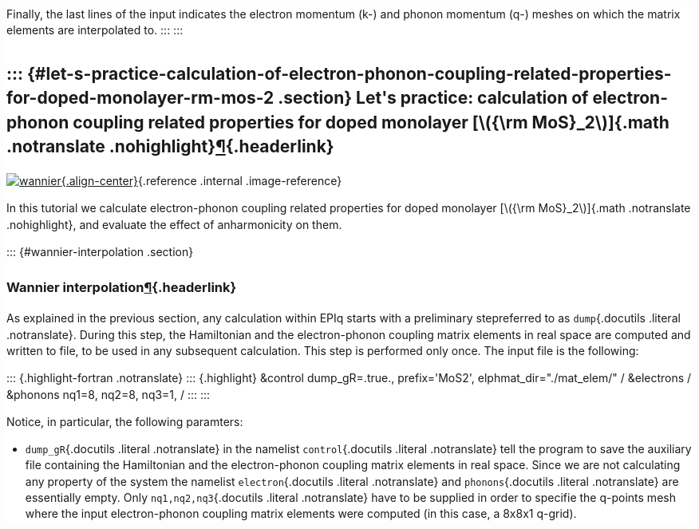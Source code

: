 Finally, the last lines of the input indicates the electron momentum
(k-) and phonon momentum (q-) meshes on which the matrix elements are
interpolated to.
:::
:::

::: {#let-s-practice-calculation-of-electron-phonon-coupling-related-properties-for-doped-monolayer-rm-mos-2 .section}
Let's practice: calculation of electron-phonon coupling related properties for doped monolayer [\\({\\rm MoS}\_2\\)]{.math .notranslate .nohighlight}[¶](#let-s-practice-calculation-of-electron-phonon-coupling-related-properties-for-doped-monolayer-rm-mos-2 "Permalink to this headline"){.headerlink}
-----------------------------------------------------------------------------------------------------------------------------------------------------------------------------------------------------------------------------------------------------------------------------------------------------------

[![wannier](_images/mos2.png){.align-center}](_images/mos2.png){.reference
.internal .image-reference}

In this tutorial we calculate electron-phonon coupling related
properties for doped monolayer [\\({\\rm MoS}\_2\\)]{.math .notranslate
.nohighlight}, and evaluate the effect of anharmonicity on them.

::: {#wannier-interpolation .section}
### Wannier interpolation[¶](#wannier-interpolation "Permalink to this headline"){.headerlink}

As explained in the previous section, any calculation within EPIq starts
with a preliminary stepreferred to as `dump`{.docutils .literal
.notranslate}. During this step, the Hamiltonian and the electron-phonon
coupling matrix elements in real space are computed and written to file,
to be used in any subsequent calculation. This step is performed only
once. The input file is the following:

::: {.highlight-fortran .notranslate}
::: {.highlight}
    &control
        dump_gR=.true.,
        prefix='MoS2',
        elphmat_dir="./mat_elem/"
      /
      &electrons
      /
      &phonons
        nq1=8,
        nq2=8,
        nq3=1,
      /
:::
:::

Notice, in particular, the following paramters:

-   `dump_gR`{.docutils .literal .notranslate} in the namelist
    `control`{.docutils .literal .notranslate} tell the program to save
    the auxiliary file containing the Hamiltonian and the
    electron-phonon coupling matrix elements in real space. Since we are
    not calculating any property of the system the namelist
    `electron`{.docutils .literal .notranslate} and `phonons`{.docutils
    .literal .notranslate} are essentially empty. Only
    `nq1,nq2,nq3`{.docutils .literal .notranslate} have to be supplied
    in order to specifie the q-points mesh where the input
    electron-phonon coupling matrix elements were computed (in this
    case, a 8x8x1 q-grid).
